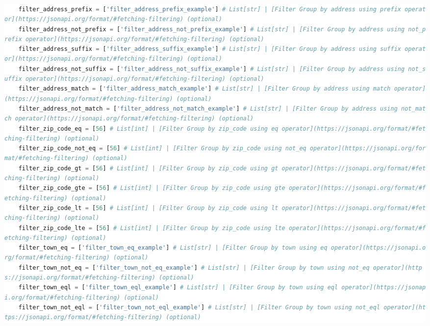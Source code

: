 ```python
    filter_address_prefix = ['filter_address_prefix_example'] # List[str] | [Filter Group by address using prefix operator](https://jsonapi.org/format/#fetching-filtering) (optional)
    filter_address_not_prefix = ['filter_address_not_prefix_example'] # List[str] | [Filter Group by address using not_prefix operator](https://jsonapi.org/format/#fetching-filtering) (optional)
    filter_address_suffix = ['filter_address_suffix_example'] # List[str] | [Filter Group by address using suffix operator](https://jsonapi.org/format/#fetching-filtering) (optional)
    filter_address_not_suffix = ['filter_address_not_suffix_example'] # List[str] | [Filter Group by address using not_suffix operator](https://jsonapi.org/format/#fetching-filtering) (optional)
    filter_address_match = ['filter_address_match_example'] # List[str] | [Filter Group by address using match operator](https://jsonapi.org/format/#fetching-filtering) (optional)
    filter_address_not_match = ['filter_address_not_match_example'] # List[str] | [Filter Group by address using not_match operator](https://jsonapi.org/format/#fetching-filtering) (optional)
    filter_zip_code_eq = [56] # List[int] | [Filter Group by zip_code using eq operator](https://jsonapi.org/format/#fetching-filtering) (optional)
    filter_zip_code_not_eq = [56] # List[int] | [Filter Group by zip_code using not_eq operator](https://jsonapi.org/format/#fetching-filtering) (optional)
    filter_zip_code_gt = [56] # List[int] | [Filter Group by zip_code using gt operator](https://jsonapi.org/format/#fetching-filtering) (optional)
    filter_zip_code_gte = [56] # List[int] | [Filter Group by zip_code using gte operator](https://jsonapi.org/format/#fetching-filtering) (optional)
    filter_zip_code_lt = [56] # List[int] | [Filter Group by zip_code using lt operator](https://jsonapi.org/format/#fetching-filtering) (optional)
    filter_zip_code_lte = [56] # List[int] | [Filter Group by zip_code using lte operator](https://jsonapi.org/format/#fetching-filtering) (optional)
    filter_town_eq = ['filter_town_eq_example'] # List[str] | [Filter Group by town using eq operator](https://jsonapi.org/format/#fetching-filtering) (optional)
    filter_town_not_eq = ['filter_town_not_eq_example'] # List[str] | [Filter Group by town using not_eq operator](https://jsonapi.org/format/#fetching-filtering) (optional)
    filter_town_eql = ['filter_town_eql_example'] # List[str] | [Filter Group by town using eql operator](https://jsonapi.org/format/#fetching-filtering) (optional)
    filter_town_not_eql = ['filter_town_not_eql_example'] # List[str] | [Filter Group by town using not_eql operator](https://jsonapi.org/format/#fetching-filtering) (optional)
